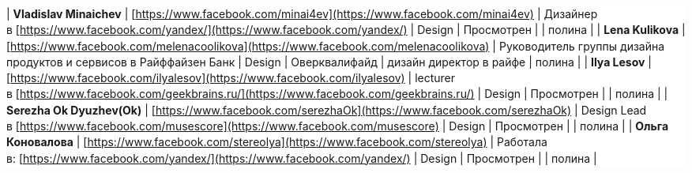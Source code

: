 | **Vladislav Minaichev**                    | [https://www.facebook.com/minai4ev](https://www.facebook.com/minai4ev)                                             | Дизайнер в [https://www.facebook.com/yandex/](https://www.facebook.com/yandex/)                                                                                                                                                                                                                                                                                                                                                                                              | Design          | Просмотрен          |                                                                                                                                                                                                                                                                                                                                                                                                                                                                                          | полина       |
| **Lena Kulikova**                          | [https://www.facebook.com/melenacoolikova](https://www.facebook.com/melenacoolikova)                               | Руководитель группы дизайна продуктов и сервисов в Райффайзен Банк                                                                                                                                                                                                                                                                                                                                                                                                           | Design          | Оверквалифайд       | дизайн директор в райфе                                                                                                                                                                                                                                                                                                                                                                                                                                                                  | полина       |
| **Ilya Lesov**                             | [https://www.facebook.com/ilyalesov](https://www.facebook.com/ilyalesov)                                           | lecturer в [https://www.facebook.com/geekbrains.ru/](https://www.facebook.com/geekbrains.ru/)                                                                                                                                                                                                                                                                                                                                                                                | Design          | Просмотрен          |                                                                                                                                                                                                                                                                                                                                                                                                                                                                                          | полина       |
| **Serezha Ok Dyuzhev(Ok)**                 | [https://www.facebook.com/serezhaOk](https://www.facebook.com/serezhaOk)                                           | Design Lead в [https://www.facebook.com/musescore](https://www.facebook.com/musescore)                                                                                                                                                                                                                                                                                                                                                                                       | Design          | Просмотрен          |                                                                                                                                                                                                                                                                                                                                                                                                                                                                                          | полина       |
| **Ольга Коновалова**                       | [https://www.facebook.com/stereolya](https://www.facebook.com/stereolya)                                           | Работала в: [https://www.facebook.com/yandex/](https://www.facebook.com/yandex/)                                                                                                                                                                                                                                                                                                                                                                                             | Design          | Просмотрен          |                                                                                                                                                                                                                                                                                                                                                                                                                                                                                          | полина       |
